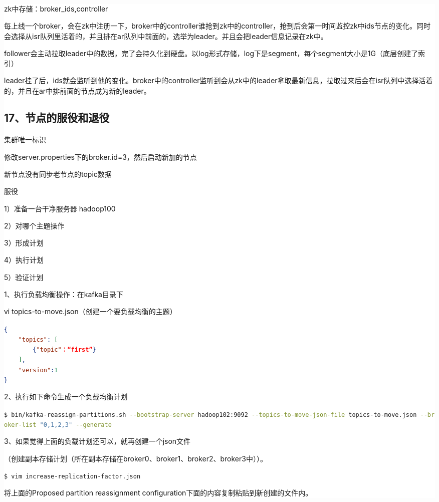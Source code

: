 zk中存储：broker_ids,controller

每上线一个broker，会在zk中注册一下，broker中的controller谁抢到zk中的controller，抢到后会第一时间监控zk中ids节点的变化。同时会选择从isr队列里活着的，并且排在ar队列中前面的，选举为leader。并且会把leader信息记录在zk中。

follower会主动拉取leader中的数据，完了会持久化到硬盘。以log形式存储，log下是segment，每个segment大小是1G（底层创建了索引）

leader挂了后，ids就会监听到他的变化。broker中的controller监听到会从zk中的leader拿取最新信息，拉取过来后会在isr队列中选择活着的，并且在ar中排前面的节点成为新的leader。

## 17、节点的服役和退役

集群唯一标识

修改server.properties下的broker.id=3，然后启动新加的节点

新节点没有同步老节点的topic数据



服役

1）准备一台干净服务器 hadoop100

2）对哪个主题操作

3）形成计划

4）执行计划

5）验证计划



1、执行负载均衡操作：在kafka目录下

vi topics-to-move.json（创建一个要负载均衡的主题）

```json
{
    "topics": [
        {"topic"：“first”}
    ],
    "version":1
}
```

2、执行如下命令生成一个负载均衡计划

```bash
$ bin/kafka-reassign-partitions.sh --bootstrap-server hadoop102:9092 --topics-to-move-json-file topics-to-move.json --broker-list "0,1,2,3" --generate
```

3、如果觉得上面的负载计划还可以，就再创建一个json文件

（创建副本存储计划（所在副本存储在broker0、broker1、broker2、broker3中））。

```bash
$ vim increase-replication-factor.json
```

将上面的Proposed partition reassignment configuration下面的内容复制粘贴到新创建的文件内。
